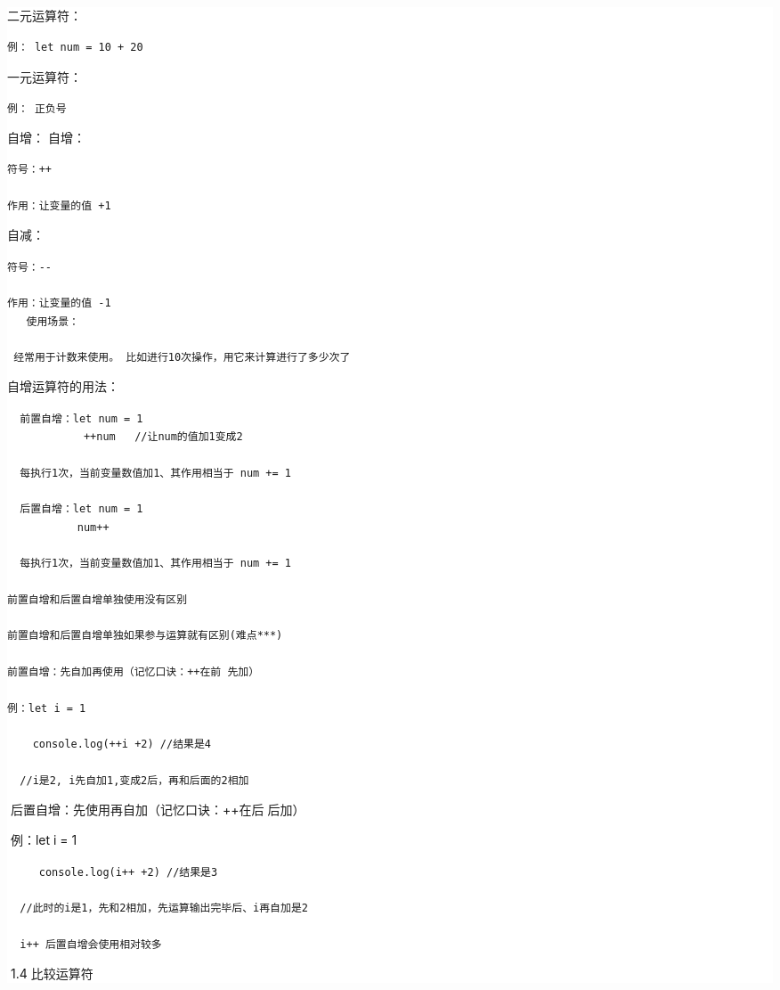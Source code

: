    二元运算符：

    例： let num = 10 + 20

   一元运算符：

    例： 正负号

   自增：
   自增：

    符号：++
    
    作用：让变量的值 +1

   自减：

    符号：--
    
    作用：让变量的值 -1
       使用场景：
    
     经常用于计数来使用。 比如进行10次操作，用它来计算进行了多少次了

   自增运算符的用法：

      前置自增：let num = 1  
                ++num   //让num的值加1变成2
      
      每执行1次，当前变量数值加1、其作用相当于 num += 1
    
      后置自增：let num = 1
               num++
      
      每执行1次，当前变量数值加1、其作用相当于 num += 1
    
    前置自增和后置自增单独使用没有区别
    
    前置自增和后置自增单独如果参与运算就有区别(难点***)
    
    前置自增：先自加再使用（记忆口诀：++在前 先加）
    
    例：let i = 1 
        
        console.log(++i +2) //结果是4
    
      //i是2, i先自加1,变成2后，再和后面的2相加

   ​  后置自增：先使用再自加（记忆口诀：++在后 后加）
​    

​    例：let i = 1
​    

         console.log(i++ +2) //结果是3
    
      //此时的i是1，先和2相加，先运算输出完毕后、i再自加是2
    
      i++ 后置自增会使用相对较多


​    1.4 比较运算符
​    
